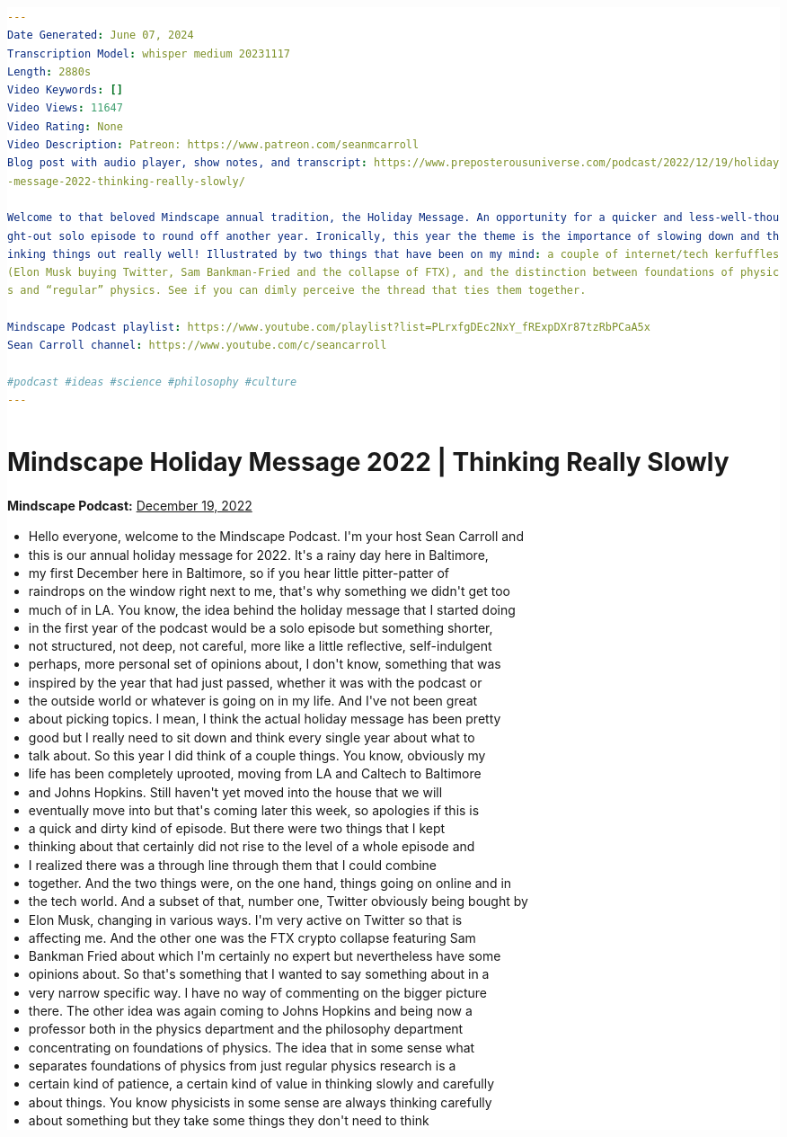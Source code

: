 ```yaml
---
Date Generated: June 07, 2024
Transcription Model: whisper medium 20231117
Length: 2880s
Video Keywords: []
Video Views: 11647
Video Rating: None
Video Description: Patreon: https://www.patreon.com/seanmcarroll
Blog post with audio player, show notes, and transcript: https://www.preposterousuniverse.com/podcast/2022/12/19/holiday-message-2022-thinking-really-slowly/

Welcome to that beloved Mindscape annual tradition, the Holiday Message. An opportunity for a quicker and less-well-thought-out solo episode to round off another year. Ironically, this year the theme is the importance of slowing down and thinking things out really well! Illustrated by two things that have been on my mind: a couple of internet/tech kerfuffles (Elon Musk buying Twitter, Sam Bankman-Fried and the collapse of FTX), and the distinction between foundations of physics and “regular” physics. See if you can dimly perceive the thread that ties them together.

Mindscape Podcast playlist: https://www.youtube.com/playlist?list=PLrxfgDEc2NxY_fRExpDXr87tzRbPCaA5x
Sean Carroll channel: https://www.youtube.com/c/seancarroll

#podcast #ideas #science #philosophy #culture
---
```


# Mindscape Holiday Message 2022 | Thinking Really Slowly
**Mindscape Podcast:** [December 19, 2022](https://www.youtube.com/watch?v=sp1fTGDCadk)
*  Hello everyone, welcome to the Mindscape Podcast. I'm your host Sean Carroll and
*  this is our annual holiday message for 2022. It's a rainy day here in Baltimore,
*  my first December here in Baltimore, so if you hear little pitter-patter of
*  raindrops on the window right next to me, that's why something we didn't get too
*  much of in LA. You know, the idea behind the holiday message that I started doing
*  in the first year of the podcast would be a solo episode but something shorter,
*  not structured, not deep, not careful, more like a little reflective, self-indulgent
*  perhaps, more personal set of opinions about, I don't know, something that was
*  inspired by the year that had just passed, whether it was with the podcast or
*  the outside world or whatever is going on in my life. And I've not been great
*  about picking topics. I mean, I think the actual holiday message has been pretty
*  good but I really need to sit down and think every single year about what to
*  talk about. So this year I did think of a couple things. You know, obviously my
*  life has been completely uprooted, moving from LA and Caltech to Baltimore
*  and Johns Hopkins. Still haven't yet moved into the house that we will
*  eventually move into but that's coming later this week, so apologies if this is
*  a quick and dirty kind of episode. But there were two things that I kept
*  thinking about that certainly did not rise to the level of a whole episode and
*  I realized there was a through line through them that I could combine
*  together. And the two things were, on the one hand, things going on online and in
*  the tech world. And a subset of that, number one, Twitter obviously being bought by
*  Elon Musk, changing in various ways. I'm very active on Twitter so that is
*  affecting me. And the other one was the FTX crypto collapse featuring Sam
*  Bankman Fried about which I'm certainly no expert but nevertheless have some
*  opinions about. So that's something that I wanted to say something about in a
*  very narrow specific way. I have no way of commenting on the bigger picture
*  there. The other idea was again coming to Johns Hopkins and being now a
*  professor both in the physics department and the philosophy department
*  concentrating on foundations of physics. The idea that in some sense what
*  separates foundations of physics from just regular physics research is a
*  certain kind of patience, a certain kind of value in thinking slowly and carefully
*  about things. You know physicists in some sense are always thinking carefully
*  about something but they take some things they don't need to think
